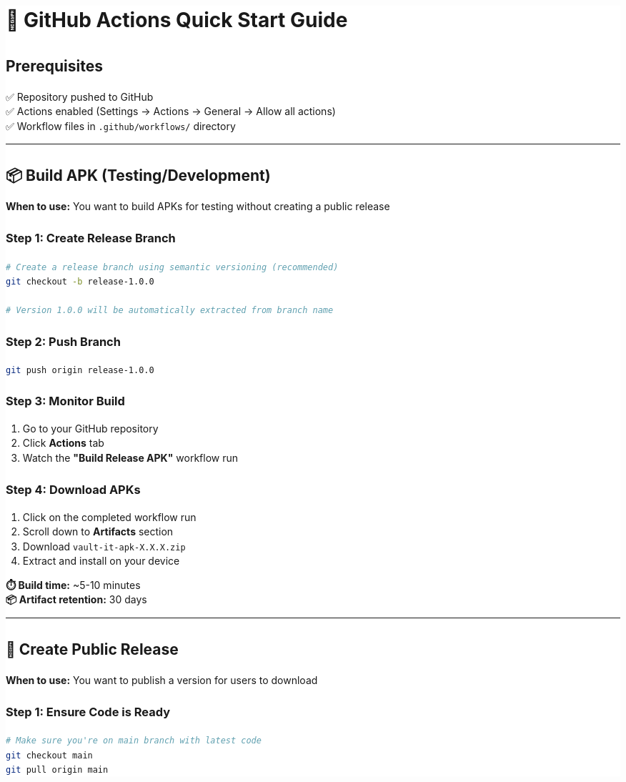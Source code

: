 # 🚀 GitHub Actions Quick Start Guide

## Prerequisites

✅ Repository pushed to GitHub  
✅ Actions enabled (Settings → Actions → General → Allow all actions)  
✅ Workflow files in `.github/workflows/` directory  

---

## 📦 Build APK (Testing/Development)

**When to use:** You want to build APKs for testing without creating a public release

### Step 1: Create Release Branch
```bash
# Create a release branch using semantic versioning (recommended)
git checkout -b release-1.0.0

# Version 1.0.0 will be automatically extracted from branch name
```

### Step 2: Push Branch
```bash
git push origin release-1.0.0
```

### Step 3: Monitor Build
1. Go to your GitHub repository
2. Click **Actions** tab
3. Watch the **"Build Release APK"** workflow run

### Step 4: Download APKs
1. Click on the completed workflow run
2. Scroll down to **Artifacts** section
3. Download `vault-it-apk-X.X.X.zip`
4. Extract and install on your device

**⏱️ Build time:** ~5-10 minutes  
**📦 Artifact retention:** 30 days

---

## 🎉 Create Public Release

**When to use:** You want to publish a version for users to download

### Step 1: Ensure Code is Ready
```bash
# Make sure you're on main branch with latest code
git checkout main
git pull origin main
```
